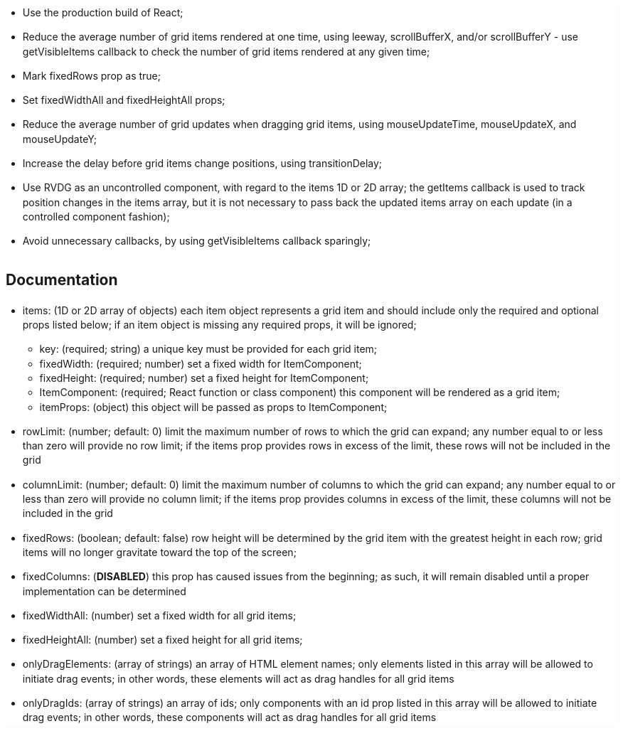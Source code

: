 - Use the production build of React;

- Reduce the average number of grid items rendered at one time, using leeway, scrollBufferX, and/or scrollBufferY - use getVisibleItems callback to check the number of grid items rendered at any given time;

- Mark fixedRows prop as true;

- Set fixedWidthAll and fixedHeightAll props;

- Reduce the average number of grid updates when dragging grid items, using mouseUpdateTime, mouseUpdateX, and mouseUpdateY;

- Increase the delay before grid items change positions, using transitionDelay;

- Use RVDG as an uncontrolled component, with regard to the items 1D or 2D array; the getItems callback is used to track position changes in the items array, but it is not necessary to pass back the updated items array on each update (in a controlled component fashion);

- Avoid unnecessary callbacks, by using getVisibleItems callback sparingly;

## Documentation

- items: (1D or 2D array of objects) each item object represents a grid item and should include only the required and optional props listed below; if an item object is missing any required props, it will be ignored;

  - key: (required; string) a unique key must be provided for each grid item;
  - fixedWidth: (required; number) set a fixed width for ItemComponent;
  - fixedHeight: (required; number) set a fixed height for ItemComponent;
  - ItemComponent: (required; React function or class component) this component will be rendered as a grid item;
  - itemProps: (object) this object will be passed as props to ItemComponent;

- rowLimit: (number; default: 0) limit the maximum number of rows to which the grid can expand; any number equal to or less than zero will provide no row limit; if the items prop provides rows in excess of the limit, these rows will not be included in the grid

- columnLimit: (number; default: 0) limit the maximum number of columns to which the grid can expand; any number equal to or less than zero will provide no column limit; if the items prop provides columns in excess of the limit, these columns will not be included in the grid

- fixedRows: (boolean; default: false) row height will be determined by the grid item with the greatest height in each row; grid items will no longer gravitate toward the top of the screen;

- fixedColumns: (**DISABLED**) this prop has caused issues from the beginning; as such, it will remain disabled until a proper implementation can be determined

- fixedWidthAll: (number) set a fixed width for all grid items;

- fixedHeightAll: (number) set a fixed height for all grid items;

- onlyDragElements: (array of strings) an array of HTML element names; only elements listed in this array will be allowed to initiate drag events; in other words, these elements will act as drag handles for all grid items

- onlyDragIds: (array of strings) an array of ids; only components with an id prop listed in this array will be allowed to initiate drag events; in other words, these components will act as drag handles for all grid items

